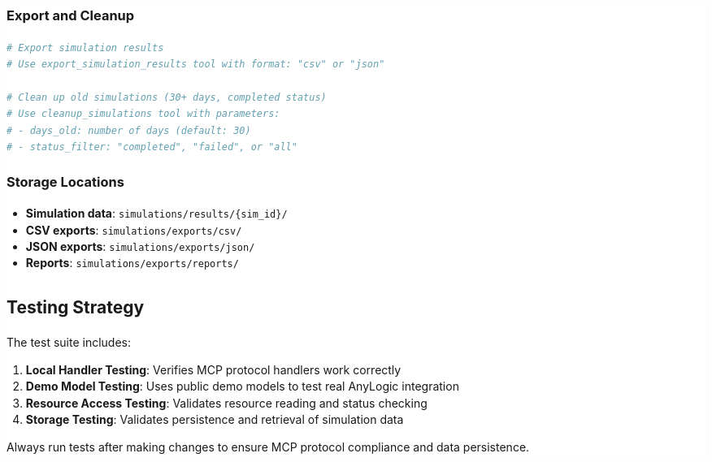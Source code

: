 ### Export and Cleanup
```bash
# Export simulation results
# Use export_simulation_results tool with format: "csv" or "json"

# Clean up old simulations (30+ days, completed status)
# Use cleanup_simulations tool with parameters:
# - days_old: number of days (default: 30)
# - status_filter: "completed", "failed", or "all"
```

### Storage Locations
- **Simulation data**: `simulations/results/{sim_id}/`
- **CSV exports**: `simulations/exports/csv/`
- **JSON exports**: `simulations/exports/json/`
- **Reports**: `simulations/exports/reports/`

## Testing Strategy

The test suite includes:
1. **Local Handler Testing**: Verifies MCP protocol handlers work correctly
2. **Demo Model Testing**: Uses public demo models to test real AnyLogic integration
3. **Resource Access Testing**: Validates resource reading and status checking
4. **Storage Testing**: Validates persistence and retrieval of simulation data

Always run tests after making changes to ensure MCP protocol compliance and data persistence.
